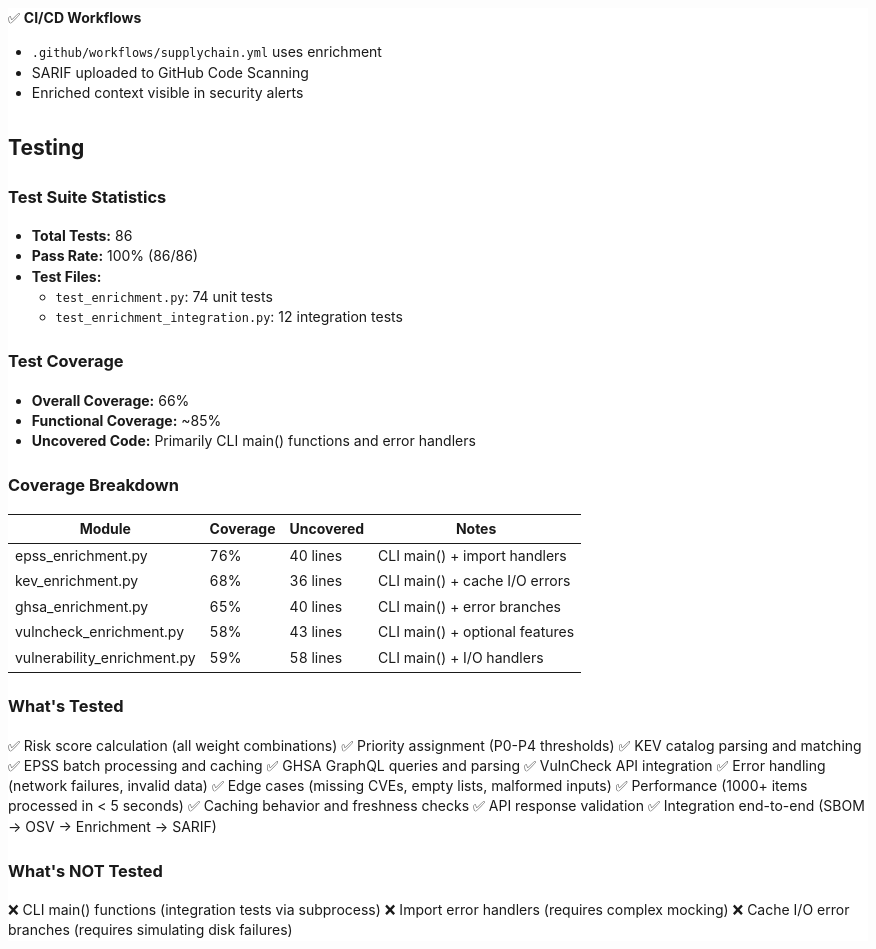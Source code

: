 ✅ **CI/CD Workflows**
- `.github/workflows/supplychain.yml` uses enrichment
- SARIF uploaded to GitHub Code Scanning
- Enriched context visible in security alerts

## Testing

### Test Suite Statistics
- **Total Tests:** 86
- **Pass Rate:** 100% (86/86)
- **Test Files:**
  - `test_enrichment.py`: 74 unit tests
  - `test_enrichment_integration.py`: 12 integration tests

### Test Coverage
- **Overall Coverage:** 66%
- **Functional Coverage:** ~85%
- **Uncovered Code:** Primarily CLI main() functions and error handlers

### Coverage Breakdown
| Module | Coverage | Uncovered | Notes |
|--------|----------|-----------|-------|
| epss_enrichment.py | 76% | 40 lines | CLI main() + import handlers |
| kev_enrichment.py | 68% | 36 lines | CLI main() + cache I/O errors |
| ghsa_enrichment.py | 65% | 40 lines | CLI main() + error branches |
| vulncheck_enrichment.py | 58% | 43 lines | CLI main() + optional features |
| vulnerability_enrichment.py | 59% | 58 lines | CLI main() + I/O handlers |

### What's Tested
✅ Risk score calculation (all weight combinations)
✅ Priority assignment (P0-P4 thresholds)
✅ KEV catalog parsing and matching
✅ EPSS batch processing and caching
✅ GHSA GraphQL queries and parsing
✅ VulnCheck API integration
✅ Error handling (network failures, invalid data)
✅ Edge cases (missing CVEs, empty lists, malformed inputs)
✅ Performance (1000+ items processed in < 5 seconds)
✅ Caching behavior and freshness checks
✅ API response validation
✅ Integration end-to-end (SBOM → OSV → Enrichment → SARIF)

### What's NOT Tested
❌ CLI main() functions (integration tests via subprocess)
❌ Import error handlers (requires complex mocking)
❌ Cache I/O error branches (requires simulating disk failures)
